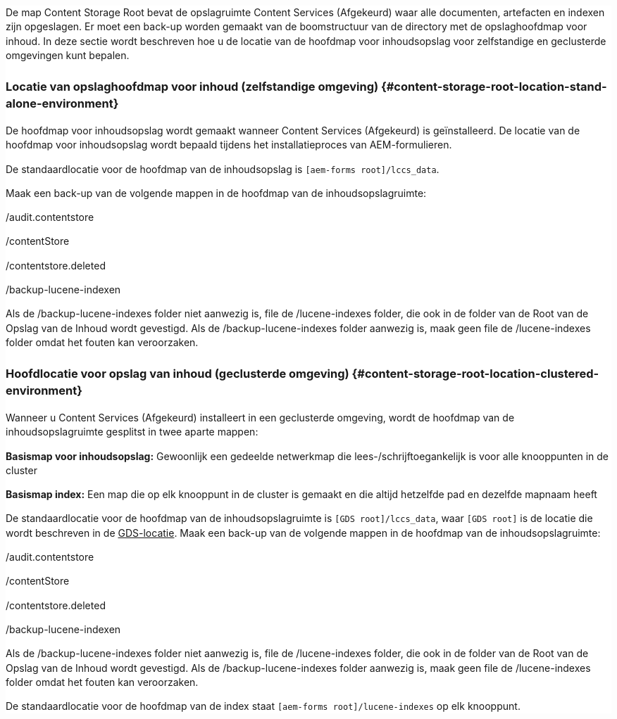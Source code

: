 De map Content Storage Root bevat de opslagruimte Content Services (Afgekeurd) waar alle documenten, artefacten en indexen zijn opgeslagen. Er moet een back-up worden gemaakt van de boomstructuur van de directory met de opslaghoofdmap voor inhoud. In deze sectie wordt beschreven hoe u de locatie van de hoofdmap voor inhoudsopslag voor zelfstandige en geclusterde omgevingen kunt bepalen.

### Locatie van opslaghoofdmap voor inhoud (zelfstandige omgeving) {#content-storage-root-location-stand-alone-environment}

De hoofdmap voor inhoudsopslag wordt gemaakt wanneer Content Services (Afgekeurd) is geïnstalleerd. De locatie van de hoofdmap voor inhoudsopslag wordt bepaald tijdens het installatieproces van AEM-formulieren.

De standaardlocatie voor de hoofdmap van de inhoudsopslag is `[aem-forms root]/lccs_data`.

Maak een back-up van de volgende mappen in de hoofdmap van de inhoudsopslagruimte:

/audit.contentstore

/contentStore

/contentstore.deleted

/backup-lucene-indexen

Als de /backup-lucene-indexes folder niet aanwezig is, file de /lucene-indexes folder, die ook in de folder van de Root van de Opslag van de Inhoud wordt gevestigd. Als de /backup-lucene-indexes folder aanwezig is, maak geen file de /lucene-indexes folder omdat het fouten kan veroorzaken.

### Hoofdlocatie voor opslag van inhoud (geclusterde omgeving) {#content-storage-root-location-clustered-environment}

Wanneer u Content Services (Afgekeurd) installeert in een geclusterde omgeving, wordt de hoofdmap van de inhoudsopslagruimte gesplitst in twee aparte mappen:

**Basismap voor inhoudsopslag:** Gewoonlijk een gedeelde netwerkmap die lees-/schrijftoegankelijk is voor alle knooppunten in de cluster

**Basismap index:** Een map die op elk knooppunt in de cluster is gemaakt en die altijd hetzelfde pad en dezelfde mapnaam heeft

De standaardlocatie voor de hoofdmap van de inhoudsopslagruimte is `[GDS root]/lccs_data`, waar `[GDS root]` is de locatie die wordt beschreven in de [GDS-locatie](files-back-recover.md#gds-location). Maak een back-up van de volgende mappen in de hoofdmap van de inhoudsopslagruimte:

/audit.contentstore

/contentStore

/contentstore.deleted

/backup-lucene-indexen

Als de /backup-lucene-indexes folder niet aanwezig is, file de /lucene-indexes folder, die ook in de folder van de Root van de Opslag van de Inhoud wordt gevestigd. Als de /backup-lucene-indexes folder aanwezig is, maak geen file de /lucene-indexes folder omdat het fouten kan veroorzaken.

De standaardlocatie voor de hoofdmap van de index staat `[aem-forms root]/lucene-indexes` op elk knooppunt.
